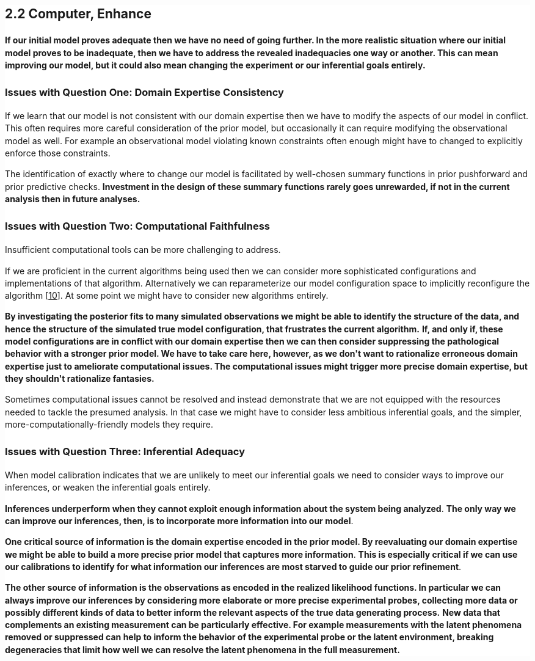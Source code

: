## 2.2 Computer, Enhance
**If our initial model proves adequate then we have no need of going further. In the more realistic situation where our initial model proves to be inadequate, then we have to address the revealed inadequacies one way or another. This can mean improving our model, but it could also mean changing the experiment or our inferential goals entirely.**

### Issues with Question One: Domain Expertise Consistency

If we learn that our model is not consistent with our domain expertise then we have to modify the aspects of our model in conflict. This often requires more careful consideration of the prior model, but occasionally it can require modifying the observational model as well. For example an observational model violating known constraints often enough might have to changed to explicitly enforce those constraints.

The identification of exactly where to change our model is facilitated by well-chosen summary functions in prior pushforward and prior predictive checks. **Investment in the design of these summary functions rarely goes unrewarded, if not in the current analysis then in future analyses.**

### Issues with Question Two: Computational Faithfulness
Insufficient computational tools can be more challenging to address.

If we are proficient in the current algorithms being used then we can consider more sophisticated configurations and implementations of that algorithm. Alternatively we can reparameterize our model configuration space to implicitly reconfigure the algorithm [[10](https://betanalpha.github.io/assets/case_studies/principled_bayesian_workflow.html#ref-Betancourt:2019)]. At some point we might have to consider new algorithms entirely.

**By investigating the posterior fits to many simulated observations we might be able to identify the structure of the data, and hence the structure of the simulated true model configuration, that frustrates the current algorithm.** **If, and only if, these model configurations are in conflict with our domain expertise then we can then consider suppressing the pathological behavior with a stronger prior model. We have to take care here, however, as we don't want to rationalize erroneous domain expertise just to ameliorate computational issues. The computational issues might trigger more precise domain expertise, but they shouldn't rationalize fantasies.**

Sometimes computational issues cannot be resolved and instead demonstrate that we are not equipped with the resources needed to tackle the presumed analysis. In that case we might have to consider less ambitious inferential goals, and the simpler, more-computationally-friendly models they require.

### Issues with Question Three: Inferential Adequacy
When model calibration indicates that we are unlikely to meet our inferential goals we need to consider ways to improve our inferences, or weaken the inferential goals entirely.

**Inferences underperform when they cannot exploit enough information about the system being analyzed**. **The only way we can improve our inferences, then, is to incorporate more information into our model**.

**One critical source of information is the domain expertise encoded in the prior model. By reevaluating our domain expertise we might be able to build a more precise prior model that captures more information**. **This is especially critical if we can use our calibrations to identify for what information our inferences are most starved to guide our prior refinement**.

**The other source of information is the observations as encoded in the realized likelihood functions. In particular we can always improve our inferences by considering more elaborate or more precise experimental probes, collecting more data or possibly different kinds of data to better inform the relevant aspects of the true data generating process.** **New data that complements an existing measurement can be particularly effective. For example measurements with the latent phenomena removed or suppressed can help to inform the behavior of the experimental probe or the latent environment, breaking degeneracies that limit how well we can resolve the latent phenomena in the full measurement.**
